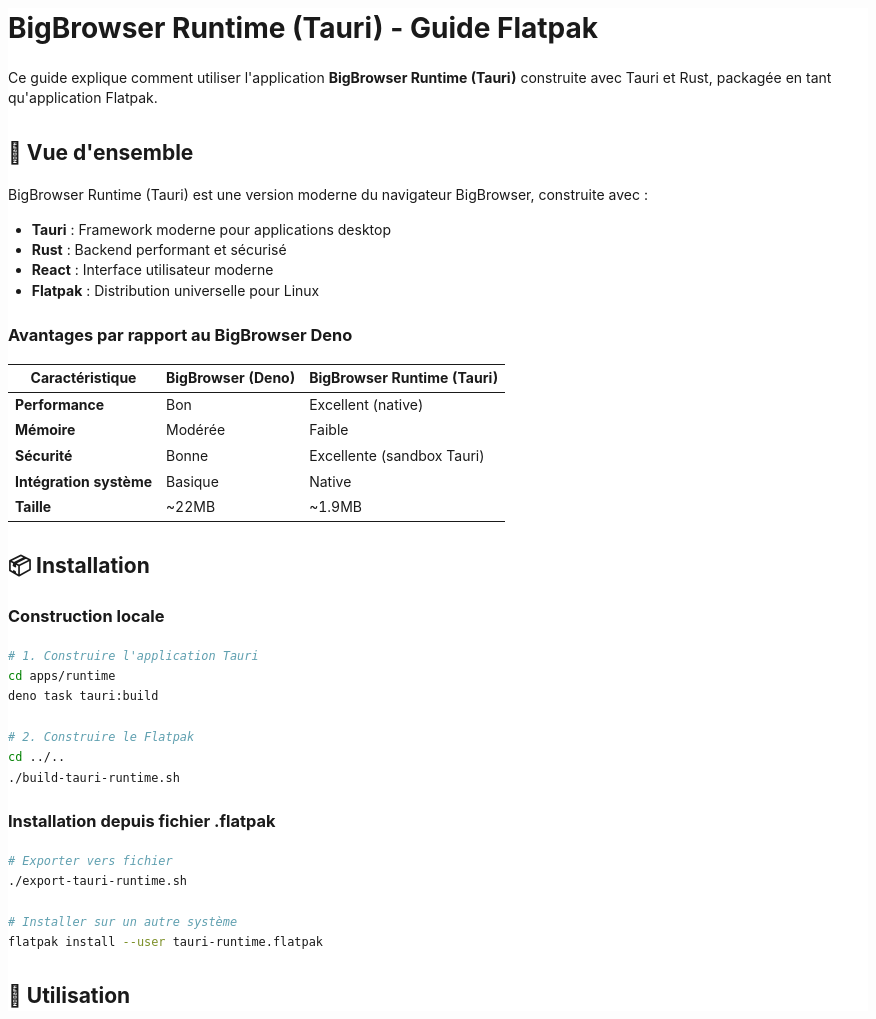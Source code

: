 # BigBrowser Runtime (Tauri) - Guide Flatpak

Ce guide explique comment utiliser l'application **BigBrowser Runtime (Tauri)** construite avec Tauri et Rust, packagée en tant qu'application Flatpak.

## 🚀 Vue d'ensemble

BigBrowser Runtime (Tauri) est une version moderne du navigateur BigBrowser, construite avec :
- **Tauri** : Framework moderne pour applications desktop
- **Rust** : Backend performant et sécurisé
- **React** : Interface utilisateur moderne
- **Flatpak** : Distribution universelle pour Linux

### Avantages par rapport au BigBrowser Deno

| Caractéristique | BigBrowser (Deno) | BigBrowser Runtime (Tauri) |
|----------------|-------------------|----------------------------|
| **Performance** | Bon | Excellent (native) |
| **Mémoire** | Modérée | Faible |
| **Sécurité** | Bonne | Excellente (sandbox Tauri) |
| **Intégration système** | Basique | Native |
| **Taille** | ~22MB | ~1.9MB |

## 📦 Installation

### Construction locale

```bash
# 1. Construire l'application Tauri
cd apps/runtime
deno task tauri:build

# 2. Construire le Flatpak
cd ../..
./build-tauri-runtime.sh
```

### Installation depuis fichier .flatpak

```bash
# Exporter vers fichier
./export-tauri-runtime.sh

# Installer sur un autre système
flatpak install --user tauri-runtime.flatpak
```

## 🎯 Utilisation
